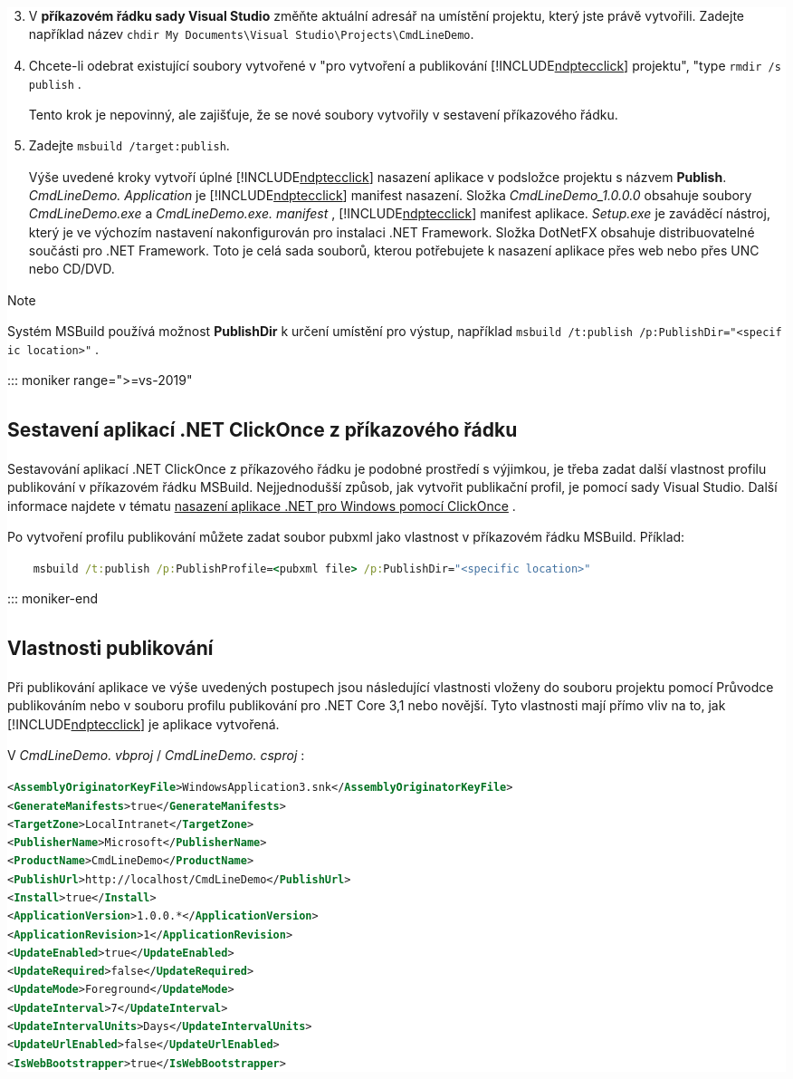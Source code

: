 3. V **příkazovém řádku sady Visual Studio** změňte aktuální adresář na umístění projektu, který jste právě vytvořili. Zadejte například název `chdir My Documents\Visual Studio\Projects\CmdLineDemo`.

4. Chcete-li odebrat existující soubory vytvořené v "pro vytvoření a publikování [!INCLUDE[ndptecclick](../deployment/includes/ndptecclick_md.md)] projektu", "type `rmdir /s publish` .

    Tento krok je nepovinný, ale zajišťuje, že se nové soubory vytvořily v sestavení příkazového řádku.

5. Zadejte `msbuild /target:publish`.

   Výše uvedené kroky vytvoří úplné [!INCLUDE[ndptecclick](../deployment/includes/ndptecclick_md.md)] nasazení aplikace v podsložce projektu s názvem **Publish**. *CmdLineDemo. Application* je [!INCLUDE[ndptecclick](../deployment/includes/ndptecclick_md.md)] manifest nasazení. Složka *CmdLineDemo_1.0.0.0* obsahuje soubory *CmdLineDemo.exe* a *CmdLineDemo.exe. manifest* , [!INCLUDE[ndptecclick](../deployment/includes/ndptecclick_md.md)] manifest aplikace. *Setup.exe* je zaváděcí nástroj, který je ve výchozím nastavení nakonfigurován pro instalaci .NET Framework. Složka DotNetFX obsahuje distribuovatelné součásti pro .NET Framework. Toto je celá sada souborů, kterou potřebujete k nasazení aplikace přes web nebo přes UNC nebo CD/DVD.

> [!NOTE]
> Systém MSBuild používá možnost **PublishDir** k určení umístění pro výstup, například `msbuild /t:publish /p:PublishDir="<specific location>"` .

::: moniker range=">=vs-2019"

## <a name="build-net-clickonce-applications-from-the-command-line"></a>Sestavení aplikací .NET ClickOnce z příkazového řádku

Sestavování aplikací .NET ClickOnce z příkazového řádku je podobné prostředí s výjimkou, je třeba zadat další vlastnost profilu publikování v příkazovém řádku MSBuild. Nejjednodušší způsob, jak vytvořit publikační profil, je pomocí sady Visual Studio.  Další informace najdete v tématu [nasazení aplikace .NET pro Windows pomocí ClickOnce](quickstart-deploy-using-clickonce-folder.md) .

Po vytvoření profilu publikování můžete zadat soubor pubxml jako vlastnost v příkazovém řádku MSBuild. Příklad:

```cmd
    msbuild /t:publish /p:PublishProfile=<pubxml file> /p:PublishDir="<specific location>"
```
::: moniker-end

## <a name="publish-properties"></a>Vlastnosti publikování

 Při publikování aplikace ve výše uvedených postupech jsou následující vlastnosti vloženy do souboru projektu pomocí Průvodce publikováním nebo v souboru profilu publikování pro .NET Core 3,1 nebo novější. Tyto vlastnosti mají přímo vliv na to, jak [!INCLUDE[ndptecclick](../deployment/includes/ndptecclick_md.md)] je aplikace vytvořená.

 V *CmdLineDemo. vbproj*  /  *CmdLineDemo. csproj* :

```xml
<AssemblyOriginatorKeyFile>WindowsApplication3.snk</AssemblyOriginatorKeyFile>
<GenerateManifests>true</GenerateManifests>
<TargetZone>LocalIntranet</TargetZone>
<PublisherName>Microsoft</PublisherName>
<ProductName>CmdLineDemo</ProductName>
<PublishUrl>http://localhost/CmdLineDemo</PublishUrl>
<Install>true</Install>
<ApplicationVersion>1.0.0.*</ApplicationVersion>
<ApplicationRevision>1</ApplicationRevision>
<UpdateEnabled>true</UpdateEnabled>
<UpdateRequired>false</UpdateRequired>
<UpdateMode>Foreground</UpdateMode>
<UpdateInterval>7</UpdateInterval>
<UpdateIntervalUnits>Days</UpdateIntervalUnits>
<UpdateUrlEnabled>false</UpdateUrlEnabled>
<IsWebBootstrapper>true</IsWebBootstrapper>
```